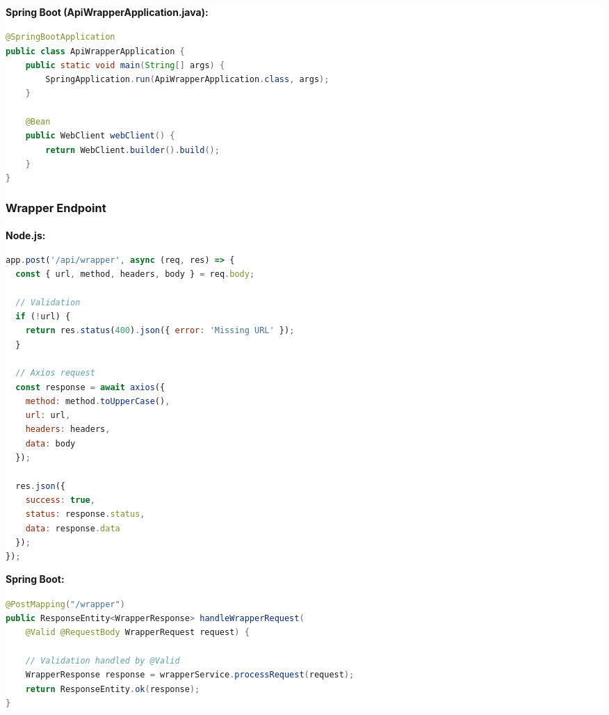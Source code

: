 **Spring Boot (ApiWrapperApplication.java):**
```java
@SpringBootApplication
public class ApiWrapperApplication {
    public static void main(String[] args) {
        SpringApplication.run(ApiWrapperApplication.class, args);
    }
    
    @Bean
    public WebClient webClient() {
        return WebClient.builder().build();
    }
}
```

### Wrapper Endpoint

**Node.js:**
```javascript
app.post('/api/wrapper', async (req, res) => {
  const { url, method, headers, body } = req.body;
  
  // Validation
  if (!url) {
    return res.status(400).json({ error: 'Missing URL' });
  }
  
  // Axios request
  const response = await axios({
    method: method.toUpperCase(),
    url: url,
    headers: headers,
    data: body
  });
  
  res.json({
    success: true,
    status: response.status,
    data: response.data
  });
});
```

**Spring Boot:**
```java
@PostMapping("/wrapper")
public ResponseEntity<WrapperResponse> handleWrapperRequest(
    @Valid @RequestBody WrapperRequest request) {
    
    // Validation handled by @Valid
    WrapperResponse response = wrapperService.processRequest(request);
    return ResponseEntity.ok(response);
}
```
